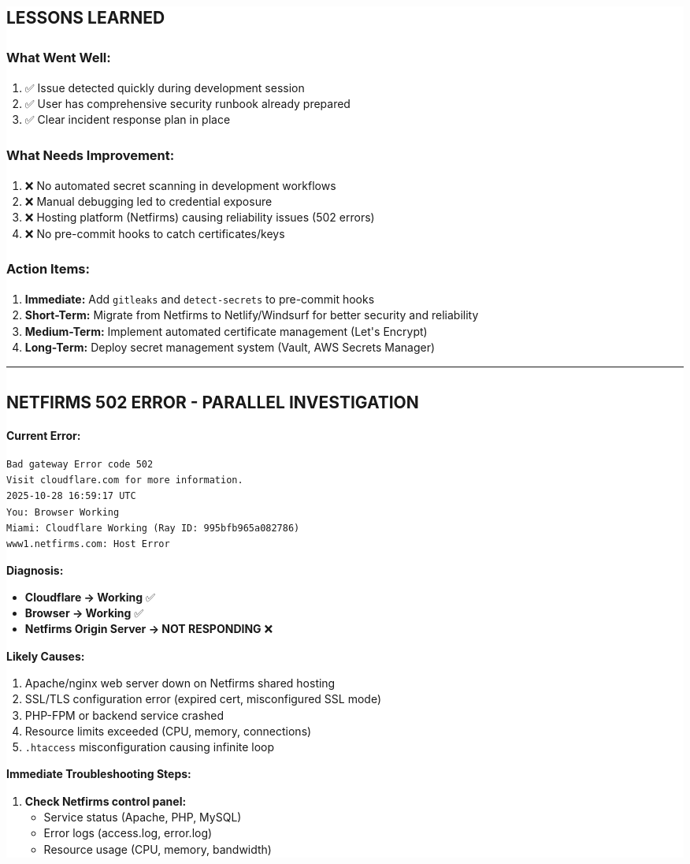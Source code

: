 
## LESSONS LEARNED

### **What Went Well:**
1. ✅ Issue detected quickly during development session
2. ✅ User has comprehensive security runbook already prepared
3. ✅ Clear incident response plan in place

### **What Needs Improvement:**
1. ❌ No automated secret scanning in development workflows
2. ❌ Manual debugging led to credential exposure
3. ❌ Hosting platform (Netfirms) causing reliability issues (502 errors)
4. ❌ No pre-commit hooks to catch certificates/keys

### **Action Items:**
1. **Immediate:** Add `gitleaks` and `detect-secrets` to pre-commit hooks
2. **Short-Term:** Migrate from Netfirms to Netlify/Windsurf for better security and reliability
3. **Medium-Term:** Implement automated certificate management (Let's Encrypt)
4. **Long-Term:** Deploy secret management system (Vault, AWS Secrets Manager)

---

## NETFIRMS 502 ERROR - PARALLEL INVESTIGATION

**Current Error:**
```
Bad gateway Error code 502
Visit cloudflare.com for more information.
2025-10-28 16:59:17 UTC
You: Browser Working
Miami: Cloudflare Working (Ray ID: 995bfb965a082786)
www1.netfirms.com: Host Error
```

**Diagnosis:**
- **Cloudflare → Working** ✅
- **Browser → Working** ✅
- **Netfirms Origin Server → NOT RESPONDING** ❌

**Likely Causes:**
1. Apache/nginx web server down on Netfirms shared hosting
2. SSL/TLS configuration error (expired cert, misconfigured SSL mode)
3. PHP-FPM or backend service crashed
4. Resource limits exceeded (CPU, memory, connections)
5. `.htaccess` misconfiguration causing infinite loop

**Immediate Troubleshooting Steps:**
1. **Check Netfirms control panel:**
   - Service status (Apache, PHP, MySQL)
   - Error logs (access.log, error.log)
   - Resource usage (CPU, memory, bandwidth)
